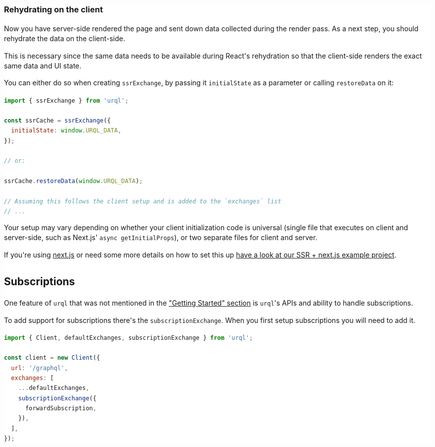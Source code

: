### Rehydrating on the client

Now you have server-side rendered the page and sent down data
collected during the render pass. As a next step, you should
rehydrate the data on the client-side.

This is necessary since the same data needs to be available
during React's rehydration so that the client-side renders the
exact same data and UI state.

You can either do so when creating `ssrExchange`, by passing it `initialState`
as a parameter or calling `restoreData` on it:

```js
import { ssrExchange } from 'urql';

const ssrCache = ssrExchange({
  initialState: window.URQL_DATA,
});

// or:

ssrCache.restoreData(window.URQL_DATA);

// Assuming this follows the client setup and is added to the `exchanges` list
// ...
```

Your setup may vary depending on whether your client initialization code
is universal (single file that executes on client and server-side, such as Next.js'
`async getInitialProps`), or two separate files for client and server.

If you're using [next.js](https://nextjs.org/) or need some more details on how to set this
up [have a look at our SSR + next.js example project](https://github.com/FormidableLabs/urql/tree/master/examples/3-ssr-with-nextjs).

## Subscriptions

One feature of `urql` that was not mentioned in the
["Getting Started" section](https://formidable.com/open-source/urql/docs/getting-started) is `urql`'s
APIs and ability to handle subscriptions.

To add support for subscriptions there's the `subscriptionExchange`.
When you first setup subscriptions you will need to add it.

```js
import { Client, defaultExchanges, subscriptionExchange } from 'urql';

const client = new Client({
  url: '/graphql',
  exchanges: [
    ...defaultExchanges,
    subscriptionExchange({
      forwardSubscription,
    }),
  ],
});
```
